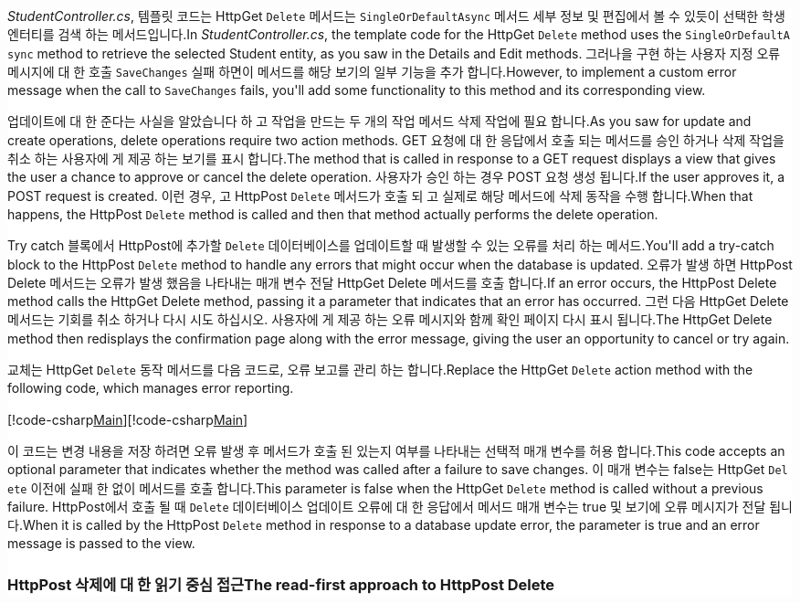 <span data-ttu-id="9a7ec-261">*StudentController.cs*, 템플릿 코드는 HttpGet `Delete` 메서드는 `SingleOrDefaultAsync` 메서드 세부 정보 및 편집에서 볼 수 있듯이 선택한 학생 엔터티를 검색 하는 메서드입니다.</span><span class="sxs-lookup"><span data-stu-id="9a7ec-261">In *StudentController.cs*, the template code for the HttpGet `Delete` method uses the `SingleOrDefaultAsync` method to retrieve the selected Student entity, as you saw in the Details and Edit methods.</span></span> <span data-ttu-id="9a7ec-262">그러나을 구현 하는 사용자 지정 오류 메시지에 대 한 호출 `SaveChanges` 실패 하면이 메서드를 해당 보기의 일부 기능을 추가 합니다.</span><span class="sxs-lookup"><span data-stu-id="9a7ec-262">However, to implement a custom error message when the call to `SaveChanges` fails, you'll add some functionality to this method and its corresponding view.</span></span>

<span data-ttu-id="9a7ec-263">업데이트에 대 한 준다는 사실을 알았습니다 하 고 작업을 만드는 두 개의 작업 메서드 삭제 작업에 필요 합니다.</span><span class="sxs-lookup"><span data-stu-id="9a7ec-263">As you saw for update and create operations, delete operations require two action methods.</span></span> <span data-ttu-id="9a7ec-264">GET 요청에 대 한 응답에서 호출 되는 메서드를 승인 하거나 삭제 작업을 취소 하는 사용자에 게 제공 하는 보기를 표시 합니다.</span><span class="sxs-lookup"><span data-stu-id="9a7ec-264">The method that is called in response to a GET request displays a view that gives the user a chance to approve or cancel the delete operation.</span></span> <span data-ttu-id="9a7ec-265">사용자가 승인 하는 경우 POST 요청 생성 됩니다.</span><span class="sxs-lookup"><span data-stu-id="9a7ec-265">If the user approves it, a POST request is created.</span></span> <span data-ttu-id="9a7ec-266">이런 경우, 고 HttpPost `Delete` 메서드가 호출 되 고 실제로 해당 메서드에 삭제 동작을 수행 합니다.</span><span class="sxs-lookup"><span data-stu-id="9a7ec-266">When that happens, the HttpPost `Delete` method is called and then that method actually performs the delete operation.</span></span>

<span data-ttu-id="9a7ec-267">Try catch 블록에서 HttpPost에 추가할 `Delete` 데이터베이스를 업데이트할 때 발생할 수 있는 오류를 처리 하는 메서드.</span><span class="sxs-lookup"><span data-stu-id="9a7ec-267">You'll add a try-catch block to the HttpPost `Delete` method to handle any errors that might occur when the database is updated.</span></span> <span data-ttu-id="9a7ec-268">오류가 발생 하면 HttpPost Delete 메서드는 오류가 발생 했음을 나타내는 매개 변수 전달 HttpGet Delete 메서드를 호출 합니다.</span><span class="sxs-lookup"><span data-stu-id="9a7ec-268">If an error occurs, the HttpPost Delete method calls the HttpGet Delete method, passing it a parameter that indicates that an error has occurred.</span></span> <span data-ttu-id="9a7ec-269">그런 다음 HttpGet Delete 메서드는 기회를 취소 하거나 다시 시도 하십시오. 사용자에 게 제공 하는 오류 메시지와 함께 확인 페이지 다시 표시 됩니다.</span><span class="sxs-lookup"><span data-stu-id="9a7ec-269">The HttpGet Delete method then redisplays the confirmation page along with the error message, giving the user an opportunity to cancel or try again.</span></span>

<span data-ttu-id="9a7ec-270">교체는 HttpGet `Delete` 동작 메서드를 다음 코드로, 오류 보고를 관리 하는 합니다.</span><span class="sxs-lookup"><span data-stu-id="9a7ec-270">Replace the HttpGet `Delete` action method with the following code, which manages error reporting.</span></span>

<span data-ttu-id="9a7ec-271">[!code-csharp[Main](intro/samples/cu/Controllers/StudentsController.cs?name=snippet_DeleteGet&highlight=1,9,16-21)]</span><span class="sxs-lookup"><span data-stu-id="9a7ec-271">[!code-csharp[Main](intro/samples/cu/Controllers/StudentsController.cs?name=snippet_DeleteGet&highlight=1,9,16-21)]</span></span>

<span data-ttu-id="9a7ec-272">이 코드는 변경 내용을 저장 하려면 오류 발생 후 메서드가 호출 된 있는지 여부를 나타내는 선택적 매개 변수를 허용 합니다.</span><span class="sxs-lookup"><span data-stu-id="9a7ec-272">This code accepts an optional parameter that indicates whether the method was called after a failure to save changes.</span></span> <span data-ttu-id="9a7ec-273">이 매개 변수는 false는 HttpGet `Delete` 이전에 실패 한 없이 메서드를 호출 합니다.</span><span class="sxs-lookup"><span data-stu-id="9a7ec-273">This parameter is false when the HttpGet `Delete` method is called without a previous failure.</span></span> <span data-ttu-id="9a7ec-274">HttpPost에서 호출 될 때 `Delete` 데이터베이스 업데이트 오류에 대 한 응답에서 메서드 매개 변수는 true 및 보기에 오류 메시지가 전달 됩니다.</span><span class="sxs-lookup"><span data-stu-id="9a7ec-274">When it is called by the HttpPost `Delete` method in response to a database update error, the parameter is true and an error message is passed to the view.</span></span>

### <a name="the-read-first-approach-to-httppost-delete"></a><span data-ttu-id="9a7ec-275">HttpPost 삭제에 대 한 읽기 중심 접근</span><span class="sxs-lookup"><span data-stu-id="9a7ec-275">The read-first approach to HttpPost Delete</span></span>
